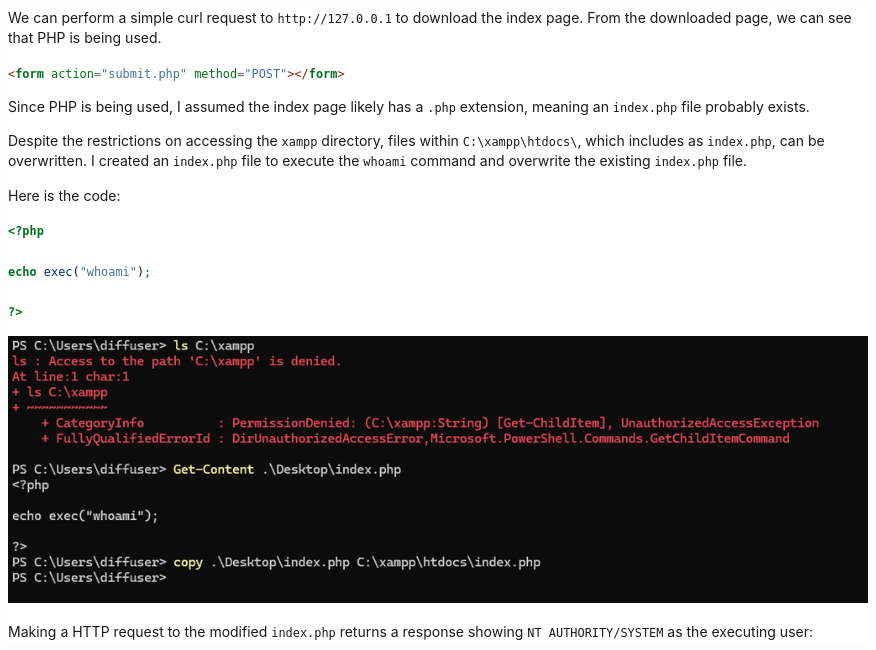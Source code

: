We can perform a simple curl request to `http://127.0.0.1` to download the index page. From the downloaded page, we can see that PHP is being used.

```html
<form action="submit.php" method="POST"></form>
```

Since PHP is being used, I assumed the index page likely has a `.php` extension, meaning an `index.php` file probably exists.

Despite the restrictions on accessing the `xampp` directory, files within `C:\xampp\htdocs\`, which includes as `index.php`, can be overwritten. I created an `index.php` file to execute the `whoami` command and overwrite the existing `index.php` file.

Here is the code:

```php
<?php

echo exec("whoami");

?>
```

![](./assets/level-10-overwrite-php-index1.png)

Making a HTTP request to the modified `index.php` returns a response showing `NT AUTHORITY/SYSTEM` as the executing user:
